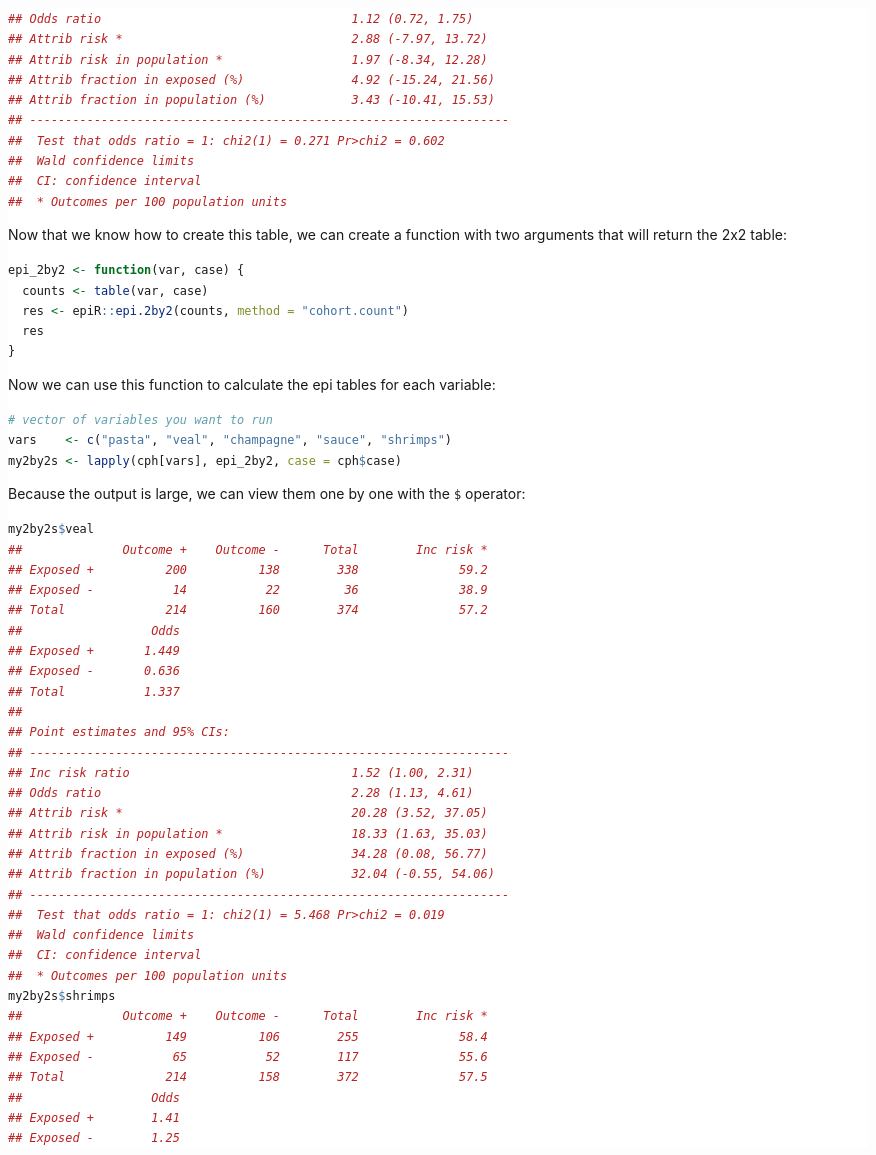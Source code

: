 ``` r
## Odds ratio                                   1.12 (0.72, 1.75)
## Attrib risk *                                2.88 (-7.97, 13.72)
## Attrib risk in population *                  1.97 (-8.34, 12.28)
## Attrib fraction in exposed (%)               4.92 (-15.24, 21.56)
## Attrib fraction in population (%)            3.43 (-10.41, 15.53)
## -------------------------------------------------------------------
##  Test that odds ratio = 1: chi2(1) = 0.271 Pr>chi2 = 0.602
##  Wald confidence limits
##  CI: confidence interval
##  * Outcomes per 100 population units
```

Now that we know how to create this table, we can create a function with
two arguments that will return the 2x2 table:

``` r
epi_2by2 <- function(var, case) {
  counts <- table(var, case)
  res <- epiR::epi.2by2(counts, method = "cohort.count")
  res
}
```

Now we can use this function to calculate the epi tables for each
variable:

``` r
# vector of variables you want to run
vars    <- c("pasta", "veal", "champagne", "sauce", "shrimps")
my2by2s <- lapply(cph[vars], epi_2by2, case = cph$case)
```

Because the output is large, we can view them one by one with the `$`
operator:

``` r
my2by2s$veal
##              Outcome +    Outcome -      Total        Inc risk *
## Exposed +          200          138        338              59.2
## Exposed -           14           22         36              38.9
## Total              214          160        374              57.2
##                  Odds
## Exposed +       1.449
## Exposed -       0.636
## Total           1.337
## 
## Point estimates and 95% CIs:
## -------------------------------------------------------------------
## Inc risk ratio                               1.52 (1.00, 2.31)
## Odds ratio                                   2.28 (1.13, 4.61)
## Attrib risk *                                20.28 (3.52, 37.05)
## Attrib risk in population *                  18.33 (1.63, 35.03)
## Attrib fraction in exposed (%)               34.28 (0.08, 56.77)
## Attrib fraction in population (%)            32.04 (-0.55, 54.06)
## -------------------------------------------------------------------
##  Test that odds ratio = 1: chi2(1) = 5.468 Pr>chi2 = 0.019
##  Wald confidence limits
##  CI: confidence interval
##  * Outcomes per 100 population units
my2by2s$shrimps
##              Outcome +    Outcome -      Total        Inc risk *
## Exposed +          149          106        255              58.4
## Exposed -           65           52        117              55.6
## Total              214          158        372              57.5
##                  Odds
## Exposed +        1.41
## Exposed -        1.25
```
